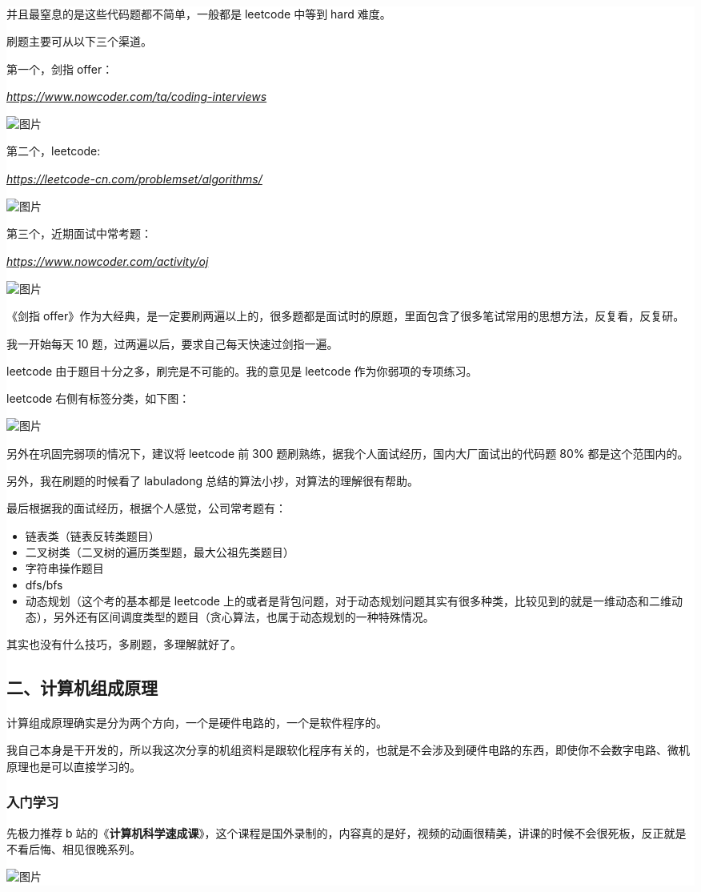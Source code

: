 并且最窒息的是这些代码题都不简单，一般都是 leetcode 中等到 hard 难度。

刷题主要可从以下三个渠道。

第一个，剑指 offer：

*https://www.nowcoder.com/ta/coding-interviews*

![图片](https://img-blog.csdnimg.cn/img_convert/495530b807b915eadcadbb9a059209e6.png)

第二个，leetcode: 

*https://leetcode-cn.com/problemset/algorithms/*

![图片](https://img-blog.csdnimg.cn/img_convert/fc367892c4ecd7d69921882b20b1e7db.png)

第三个，近期面试中常考题：

*https://www.nowcoder.com/activity/oj*

![图片](https://img-blog.csdnimg.cn/img_convert/0de0efc5b97af270726392f21e4fe1f7.png)

《剑指 offer》作为大经典，是一定要刷两遍以上的，很多题都是面试时的原题，里面包含了很多笔试常用的思想方法，反复看，反复研。

我一开始每天 10 题，过两遍以后，要求自己每天快速过剑指一遍。

leetcode 由于题目十分之多，刷完是不可能的。我的意见是 leetcode 作为你弱项的专项练习。

leetcode 右侧有标签分类，如下图：

![图片](https://img-blog.csdnimg.cn/img_convert/211771c0c74b22307f82d88f5aca20aa.png)

另外在巩固完弱项的情况下，建议将 leetcode 前 300 题刷熟练，据我个人面试经历，国内大厂面试出的代码题 80% 都是这个范围内的。

另外，我在刷题的时候看了 labuladong 总结的算法小抄，对算法的理解很有帮助。

最后根据我的面试经历，根据个人感觉，公司常考题有：

- 链表类（链表反转类题目）
- 二叉树类（二叉树的遍历类型题，最大公祖先类题目）
- 字符串操作题目
- dfs/bfs
- 动态规划（这个考的基本都是 leetcode 上的或者是背包问题，对于动态规划问题其实有很多种类，比较见到的就是一维动态和二维动态），另外还有区间调度类型的题目（贪心算法，也属于动态规划的一种特殊情况。

其实也没有什么技巧，多刷题，多理解就好了。

## 二、计算机组成原理

计算组成原理确实是分为两个方向，一个是硬件电路的，一个是软件程序的。

我自己本身是干开发的，所以我这次分享的机组资料是跟软化程序有关的，也就是不会涉及到硬件电路的东西，即使你不会数字电路、微机原理也是可以直接学习的。

### 入门学习

先极力推荐 b 站的《**计算机科学速成课**》，这个课程是国外录制的，内容真的是好，视频的动画很精美，讲课的时候不会很死板，反正就是不看后悔、相见很晚系列。

![图片](https://img-blog.csdnimg.cn/img_convert/4ea2fcc42cbfbb17f1ae882c058a9597.png)
